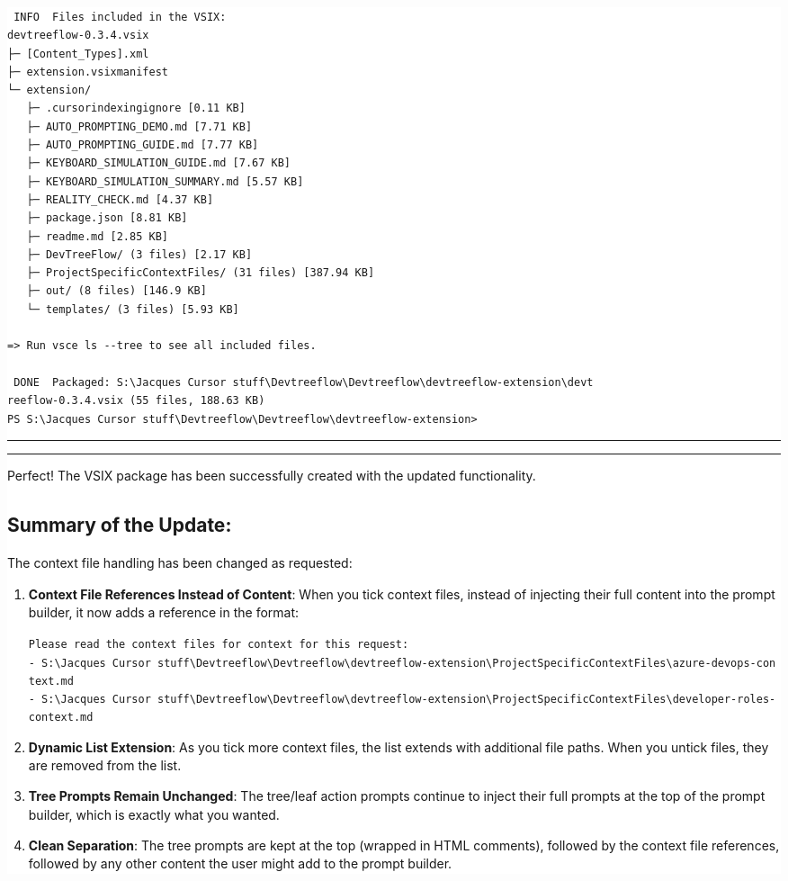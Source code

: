 ```
 INFO  Files included in the VSIX:
devtreeflow-0.3.4.vsix
├─ [Content_Types].xml
├─ extension.vsixmanifest
└─ extension/
   ├─ .cursorindexingignore [0.11 KB]
   ├─ AUTO_PROMPTING_DEMO.md [7.71 KB]
   ├─ AUTO_PROMPTING_GUIDE.md [7.77 KB]
   ├─ KEYBOARD_SIMULATION_GUIDE.md [7.67 KB]
   ├─ KEYBOARD_SIMULATION_SUMMARY.md [5.57 KB]
   ├─ REALITY_CHECK.md [4.37 KB]
   ├─ package.json [8.81 KB]
   ├─ readme.md [2.85 KB]
   ├─ DevTreeFlow/ (3 files) [2.17 KB]
   ├─ ProjectSpecificContextFiles/ (31 files) [387.94 KB]
   ├─ out/ (8 files) [146.9 KB]
   └─ templates/ (3 files) [5.93 KB]

=> Run vsce ls --tree to see all included files.

 DONE  Packaged: S:\Jacques Cursor stuff\Devtreeflow\Devtreeflow\devtreeflow-extension\devt
reeflow-0.3.4.vsix (55 files, 188.63 KB)
PS S:\Jacques Cursor stuff\Devtreeflow\Devtreeflow\devtreeflow-extension>
```

---



---

Perfect! The VSIX package has been successfully created with the updated functionality. 

## Summary of the Update:

The context file handling has been changed as requested:

1. **Context File References Instead of Content**: When you tick context files, instead of injecting their full content into the prompt builder, it now adds a reference in the format:
   ```
   Please read the context files for context for this request:
   - S:\Jacques Cursor stuff\Devtreeflow\Devtreeflow\devtreeflow-extension\ProjectSpecificContextFiles\azure-devops-context.md
   - S:\Jacques Cursor stuff\Devtreeflow\Devtreeflow\devtreeflow-extension\ProjectSpecificContextFiles\developer-roles-context.md
   ```

2. **Dynamic List Extension**: As you tick more context files, the list extends with additional file paths. When you untick files, they are removed from the list.

3. **Tree Prompts Remain Unchanged**: The tree/leaf action prompts continue to inject their full prompts at the top of the prompt builder, which is exactly what you wanted.

4. **Clean Separation**: The tree prompts are kept at the top (wrapped in HTML comments), followed by the context file references, followed by any other content the user might add to the prompt builder.

